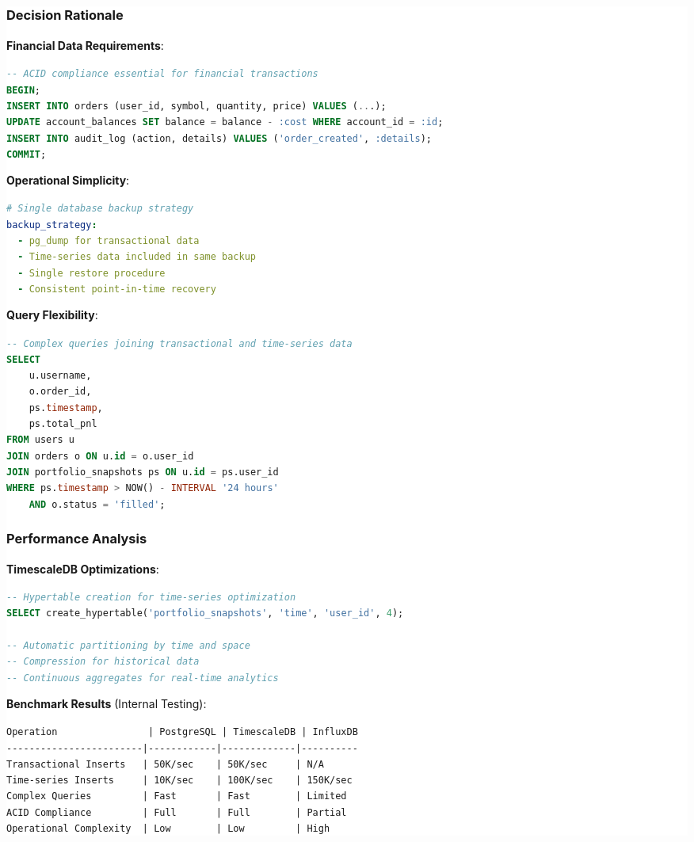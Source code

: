 ### Decision Rationale

**Financial Data Requirements**:
```sql
-- ACID compliance essential for financial transactions
BEGIN;
INSERT INTO orders (user_id, symbol, quantity, price) VALUES (...);
UPDATE account_balances SET balance = balance - :cost WHERE account_id = :id;
INSERT INTO audit_log (action, details) VALUES ('order_created', :details);
COMMIT;
```

**Operational Simplicity**:
```yaml
# Single database backup strategy
backup_strategy:
  - pg_dump for transactional data
  - Time-series data included in same backup
  - Single restore procedure
  - Consistent point-in-time recovery
```

**Query Flexibility**:
```sql
-- Complex queries joining transactional and time-series data
SELECT 
    u.username,
    o.order_id,
    ps.timestamp,
    ps.total_pnl
FROM users u
JOIN orders o ON u.id = o.user_id  
JOIN portfolio_snapshots ps ON u.id = ps.user_id
WHERE ps.timestamp > NOW() - INTERVAL '24 hours'
    AND o.status = 'filled';
```

### Performance Analysis

**TimescaleDB Optimizations**:
```sql
-- Hypertable creation for time-series optimization
SELECT create_hypertable('portfolio_snapshots', 'time', 'user_id', 4);

-- Automatic partitioning by time and space
-- Compression for historical data
-- Continuous aggregates for real-time analytics
```

**Benchmark Results** (Internal Testing):
```
Operation                | PostgreSQL | TimescaleDB | InfluxDB
------------------------|------------|-------------|----------
Transactional Inserts   | 50K/sec    | 50K/sec     | N/A
Time-series Inserts     | 10K/sec    | 100K/sec    | 150K/sec
Complex Queries         | Fast       | Fast        | Limited
ACID Compliance         | Full       | Full        | Partial
Operational Complexity  | Low        | Low         | High
```
